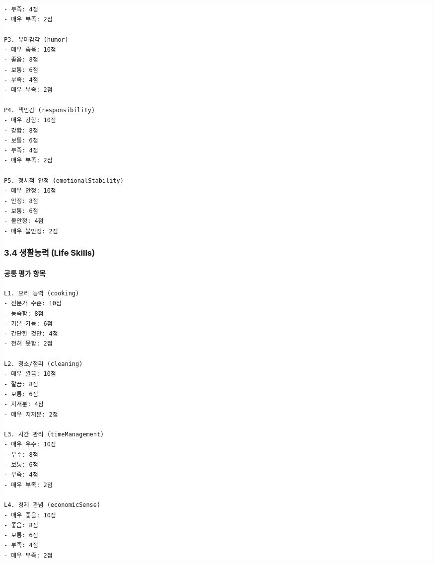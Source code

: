 ```
- 부족: 4점
- 매우 부족: 2점

P3. 유머감각 (humor)
- 매우 좋음: 10점
- 좋음: 8점
- 보통: 6점
- 부족: 4점
- 매우 부족: 2점

P4. 책임감 (responsibility)
- 매우 강함: 10점
- 강함: 8점
- 보통: 6점
- 부족: 4점
- 매우 부족: 2점

P5. 정서적 안정 (emotionalStability)
- 매우 안정: 10점
- 안정: 8점
- 보통: 6점
- 불안정: 4점
- 매우 불안정: 2점
```

### 3.4 생활능력 (Life Skills)
#### 공통 평가 항목
```
L1. 요리 능력 (cooking)
- 전문가 수준: 10점
- 능숙함: 8점
- 기본 가능: 6점
- 간단한 것만: 4점
- 전혀 못함: 2점

L2. 청소/정리 (cleaning)
- 매우 깔끔: 10점
- 깔끔: 8점
- 보통: 6점
- 지저분: 4점
- 매우 지저분: 2점

L3. 시간 관리 (timeManagement)
- 매우 우수: 10점
- 우수: 8점
- 보통: 6점
- 부족: 4점
- 매우 부족: 2점

L4. 경제 관념 (economicSense)
- 매우 좋음: 10점
- 좋음: 8점
- 보통: 6점
- 부족: 4점
- 매우 부족: 2점
```
